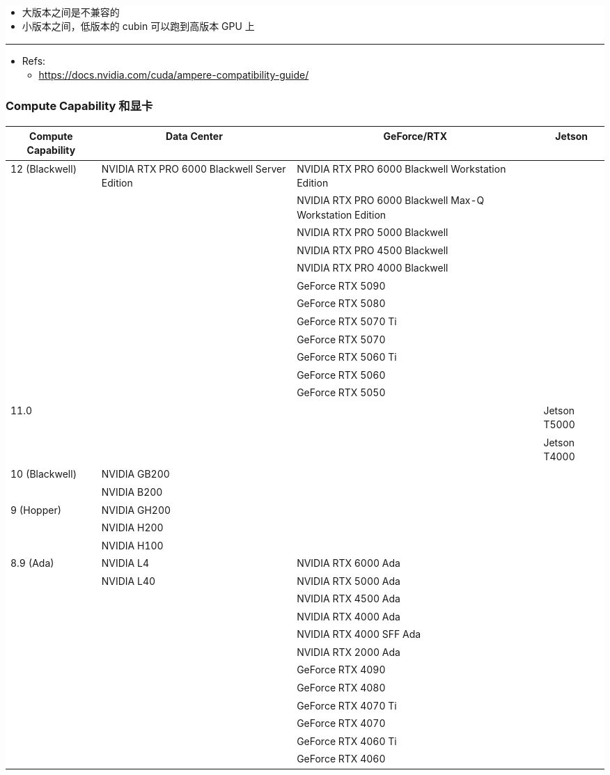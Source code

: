 * 大版本之间是不兼容的
* 小版本之间，低版本的 cubin 可以跑到高版本 GPU 上

---

* Refs:
    * <https://docs.nvidia.com/cuda/ampere-compatibility-guide/>

### Compute Capability 和显卡

| Compute Capability | Data Center                                  | GeForce/RTX                                             | Jetson            |
|--------------------|----------------------------------------------|---------------------------------------------------------|-------------------|
| 12 (Blackwell)     | NVIDIA RTX PRO 6000 Blackwell Server Edition | NVIDIA RTX PRO 6000 Blackwell Workstation Edition       |                   |
|                    |                                              | NVIDIA RTX PRO 6000 Blackwell Max-Q Workstation Edition |                   |
|                    |                                              | NVIDIA RTX PRO 5000 Blackwell                           |                   |
|                    |                                              | NVIDIA RTX PRO 4500 Blackwell                           |                   |
|                    |                                              | NVIDIA RTX PRO 4000 Blackwell                           |                   |
|                    |                                              | GeForce RTX 5090                                        |                   |
|                    |                                              | GeForce RTX 5080                                        |                   |
|                    |                                              | GeForce RTX 5070 Ti                                     |                   |
|                    |                                              | GeForce RTX 5070                                        |                   |
|                    |                                              | GeForce RTX 5060 Ti                                     |                   |
|                    |                                              | GeForce RTX 5060                                        |                   |
|                    |                                              | GeForce RTX 5050                                        |                   |
| 11.0               |                                              |                                                         | Jetson T5000      |
|                    |                                              |                                                         | Jetson T4000      |
| 10 (Blackwell)     | NVIDIA GB200                                 |                                                         |                   |
|                    | NVIDIA B200                                  |                                                         |                   |
| 9 (Hopper)         | NVIDIA GH200                                 |                                                         |                   |
|                    | NVIDIA H200                                  |                                                         |                   |
|                    | NVIDIA H100                                  |                                                         |                   |
| 8.9 (Ada)          | NVIDIA L4                                    | NVIDIA RTX 6000 Ada                                     |                   |
|                    | NVIDIA L40                                   | NVIDIA RTX 5000 Ada                                     |                   |
|                    |                                              | NVIDIA RTX 4500 Ada                                     |                   |
|                    |                                              | NVIDIA RTX 4000 Ada                                     |                   |
|                    |                                              | NVIDIA RTX 4000 SFF Ada                                 |                   |
|                    |                                              | NVIDIA RTX 2000 Ada                                     |                   |
|                    |                                              | GeForce RTX 4090                                        |                   |
|                    |                                              | GeForce RTX 4080                                        |                   |
|                    |                                              | GeForce RTX 4070 Ti                                     |                   |
|                    |                                              | GeForce RTX 4070                                        |                   |
|                    |                                              | GeForce RTX 4060 Ti                                     |                   |
|                    |                                              | GeForce RTX 4060                                        |                   |